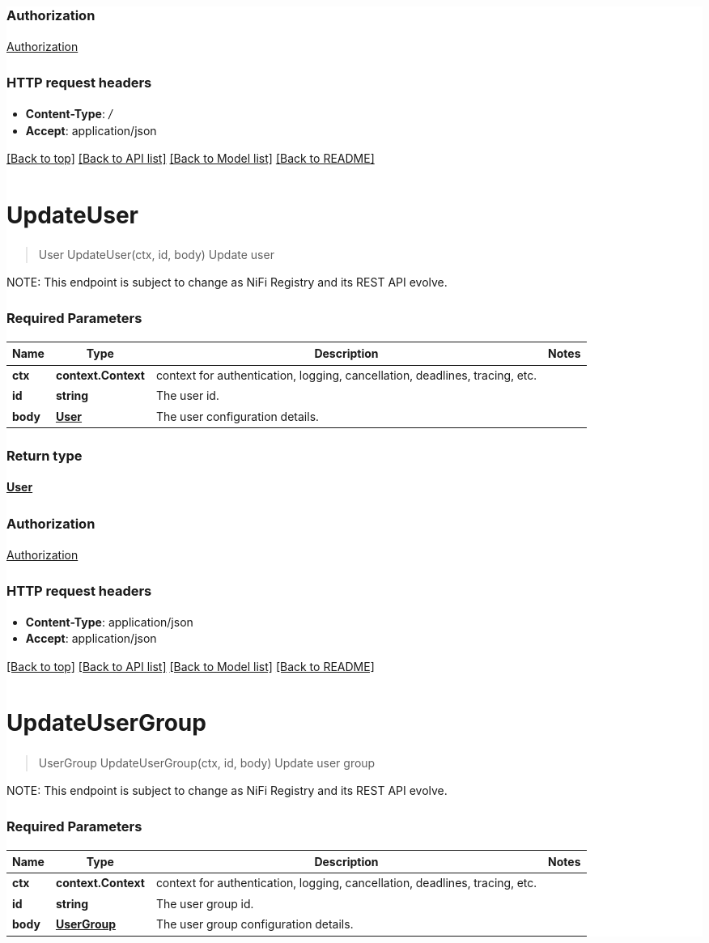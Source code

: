 ### Authorization

[Authorization](../README.md#Authorization)

### HTTP request headers

 - **Content-Type**: */*
 - **Accept**: application/json

[[Back to top]](#) [[Back to API list]](../README.md#documentation-for-api-endpoints) [[Back to Model list]](../README.md#documentation-for-models) [[Back to README]](../README.md)

# **UpdateUser**
> User UpdateUser(ctx, id, body)
Update user

  NOTE: This endpoint is subject to change as NiFi Registry and its REST API evolve.

### Required Parameters

Name | Type | Description  | Notes
------------- | ------------- | ------------- | -------------
 **ctx** | **context.Context** | context for authentication, logging, cancellation, deadlines, tracing, etc.
  **id** | **string**| The user id. | 
  **body** | [**User**](User.md)| The user configuration details. | 

### Return type

[**User**](User.md)

### Authorization

[Authorization](../README.md#Authorization)

### HTTP request headers

 - **Content-Type**: application/json
 - **Accept**: application/json

[[Back to top]](#) [[Back to API list]](../README.md#documentation-for-api-endpoints) [[Back to Model list]](../README.md#documentation-for-models) [[Back to README]](../README.md)

# **UpdateUserGroup**
> UserGroup UpdateUserGroup(ctx, id, body)
Update user group

  NOTE: This endpoint is subject to change as NiFi Registry and its REST API evolve.

### Required Parameters

Name | Type | Description  | Notes
------------- | ------------- | ------------- | -------------
 **ctx** | **context.Context** | context for authentication, logging, cancellation, deadlines, tracing, etc.
  **id** | **string**| The user group id. | 
  **body** | [**UserGroup**](UserGroup.md)| The user group configuration details. | 
